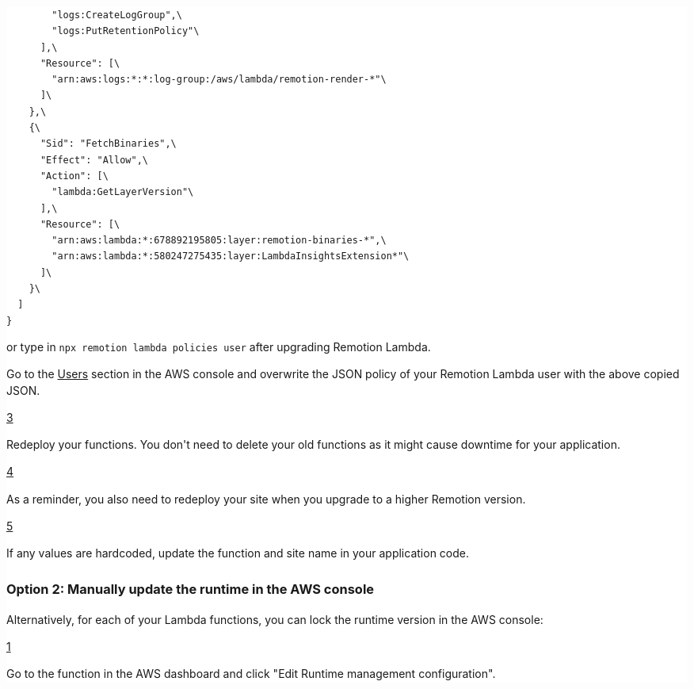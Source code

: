 ```
        "logs:CreateLogGroup",\
        "logs:PutRetentionPolicy"\
      ],\
      "Resource": [\
        "arn:aws:logs:*:*:log-group:/aws/lambda/remotion-render-*"\
      ]\
    },\
    {\
      "Sid": "FetchBinaries",\
      "Effect": "Allow",\
      "Action": [\
        "lambda:GetLayerVersion"\
      ],\
      "Resource": [\
        "arn:aws:lambda:*:678892195805:layer:remotion-binaries-*",\
        "arn:aws:lambda:*:580247275435:layer:LambdaInsightsExtension*"\
      ]\
    }\
  ]
}
```

or type in `npx remotion lambda policies user` after upgrading Remotion Lambda.

Go to the [Users](https://us-east-1.console.aws.amazon.com/iamv2/home?region=us-east-1#/users) section in the AWS console and overwrite the JSON policy of your Remotion Lambda user with the above copied JSON.

[3](https://www.remotion.dev/docs/lambda/feb-2023-incident#3)

Redeploy your functions. You don't need to delete your old functions
as it might cause downtime for your application.

[4](https://www.remotion.dev/docs/lambda/feb-2023-incident#4)

As a reminder, you also need to redeploy your site when you upgrade
to a higher Remotion version.

[5](https://www.remotion.dev/docs/lambda/feb-2023-incident#5)

If any values are hardcoded, update the function and site name in
your application code.

### Option 2: Manually update the runtime in the AWS console [​](https://www.remotion.dev/docs/lambda/feb-2023-incident\#option-2-manually-update-the-runtime-in-the-aws-console "Direct link to Option 2: Manually update the runtime in the AWS console")

Alternatively, for each of your Lambda functions, you can lock the runtime version in the AWS console:

[1](https://www.remotion.dev/docs/lambda/feb-2023-incident#1)

Go to the function in the AWS dashboard and click "Edit Runtime management
configuration".
